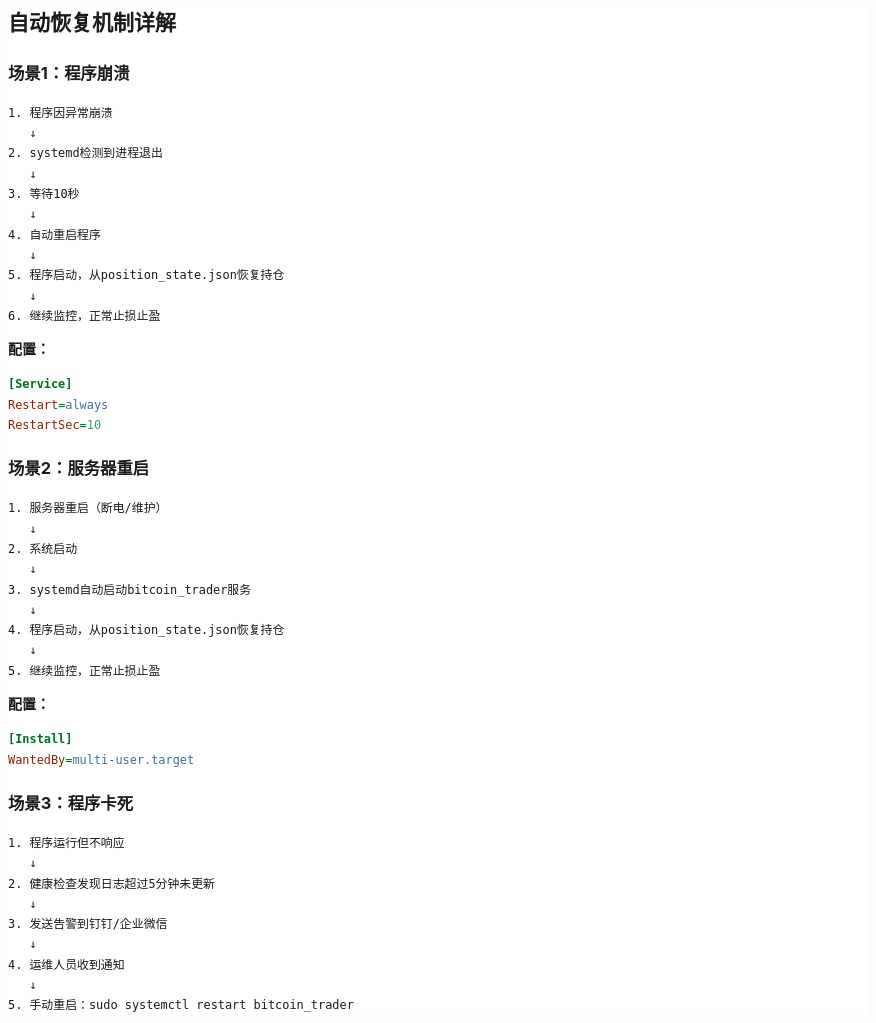 ## 自动恢复机制详解

### 场景1：程序崩溃

```
1. 程序因异常崩溃
   ↓
2. systemd检测到进程退出
   ↓
3. 等待10秒
   ↓
4. 自动重启程序
   ↓
5. 程序启动，从position_state.json恢复持仓
   ↓
6. 继续监控，正常止损止盈
```

**配置：**
```ini
[Service]
Restart=always
RestartSec=10
```

### 场景2：服务器重启

```
1. 服务器重启（断电/维护）
   ↓
2. 系统启动
   ↓
3. systemd自动启动bitcoin_trader服务
   ↓
4. 程序启动，从position_state.json恢复持仓
   ↓
5. 继续监控，正常止损止盈
```

**配置：**
```ini
[Install]
WantedBy=multi-user.target
```

### 场景3：程序卡死

```
1. 程序运行但不响应
   ↓
2. 健康检查发现日志超过5分钟未更新
   ↓
3. 发送告警到钉钉/企业微信
   ↓
4. 运维人员收到通知
   ↓
5. 手动重启：sudo systemctl restart bitcoin_trader
```
